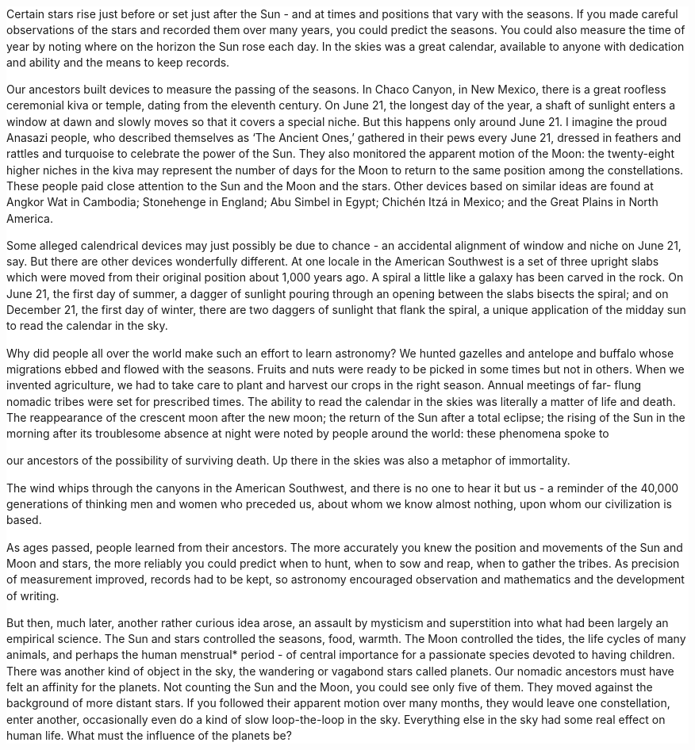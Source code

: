 Certain stars rise just before or set just after the Sun - and at times and positions that vary with the seasons. If you made careful observations of the stars and recorded them over many years, you could predict the seasons. You could also measure the time of year by noting where on the horizon the Sun rose each day. In the skies was a great calendar, available to anyone with dedication and ability and the means to keep records.

Our ancestors built devices to measure the passing of the seasons. In Chaco Canyon, in New Mexico, there is a great roofless ceremonial kiva or temple, dating from the eleventh century. On June 21, the longest day of the year, a shaft of sunlight enters a window at dawn and slowly moves so that it covers a special niche. But this happens only around June 21. I imagine the proud Anasazi people, who described themselves as ‘The Ancient Ones,’ gathered in their pews every June 21, dressed in feathers and rattles and turquoise to celebrate the power of the Sun. They also monitored the apparent motion of the Moon: the twenty-eight higher niches in the kiva may represent the number of days for the Moon to return to the same position among the constellations. These people paid close attention to the Sun and the Moon and the stars. Other devices based on similar ideas are found at Angkor Wat in Cambodia; Stonehenge in England; Abu Simbel in Egypt; Chichén Itzá in Mexico; and the Great Plains in North America.

Some alleged calendrical devices may just possibly be due to chance - an accidental alignment of window and niche on June 21, say. But there are other devices wonderfully different. At one locale in the American Southwest is a set of three upright slabs which were moved from their original position about 1,000 years ago. A spiral a little like a galaxy has been carved in the rock. On June 21, the first day of summer, a dagger of sunlight pouring through an opening between the slabs bisects the spiral; and on December 21, the first day of winter, there are two daggers of sunlight that flank the spiral, a unique application of the midday sun to read the calendar in the sky.

Why did people all over the world make such an effort to learn astronomy? We hunted gazelles and antelope and buffalo whose migrations ebbed and flowed with the seasons. Fruits and nuts were ready to be picked in some times but not in others. When we invented agriculture, we had to take care to plant and harvest our crops in the right season. Annual meetings of far- flung nomadic tribes were set for prescribed times. The ability to read the calendar in the skies was literally a matter of life and death. The reappearance of the crescent moon after the new moon; the return of the Sun after a total eclipse; the rising of the Sun in the morning after its troublesome absence at night were noted by people around the world: these phenomena spoke to   

our ancestors of the possibility of surviving death. Up there in the skies was also a metaphor of immortality.

The wind whips through the canyons in the American Southwest, and there is no one to hear it but us - a reminder of the 40,000 generations of thinking men and women who preceded us, about whom we know almost nothing, upon whom our civilization is based.

As ages passed, people learned from their ancestors. The more accurately you knew the position and movements of the Sun and Moon and stars, the more reliably you could predict when to hunt, when to sow and reap, when to gather the tribes. As precision of measurement improved, records had to be kept, so astronomy encouraged observation and mathematics and the development of writing.

But then, much later, another rather curious idea arose, an assault by mysticism and superstition into what had been largely an empirical science. The Sun and stars controlled the seasons, food, warmth. The Moon controlled the tides, the life cycles of many animals, and perhaps the human menstrual* period - of central importance for a passionate species devoted to having children. There was another kind of object in the sky, the wandering or vagabond stars called planets. Our nomadic ancestors must have felt an affinity for the planets. Not counting the Sun and the Moon, you could see only five of them. They moved against the background of more distant stars. If you followed their apparent motion over many months, they would leave one constellation, enter another, occasionally even do a kind of slow loop-the-loop in the sky. Everything else in the sky had some real effect on human life. What must the influence of the planets be?
